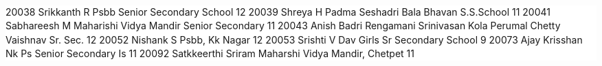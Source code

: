 <tr>
<td>20038</td>
<td>Srikkanth R</td>
<td>Psbb Senior Secondary School</td>
<td>12</td>
</tr>

<tr>
<td>20039</td>
<td>Shreya H</td>
<td>Padma Seshadri Bala Bhavan S.S.School</td>
<td>11</td>
</tr>

<tr>
<td>20041</td>
<td>Sabhareesh M</td>
<td>Maharishi Vidya Mandir Senior Secondary</td>
<td>11</td>
</tr>

<tr>
<td>20043</td>
<td>Anish Badri Rengamani Srinivasan</td>
<td>Kola Perumal Chetty Vaishnav Sr. Sec.</td>
<td>12</td>
</tr>

<tr>
<td>20052</td>
<td>Nishank S</td>
<td>Psbb, Kk Nagar</td>
<td>12</td>
</tr>

<tr>
<td>20053</td>
<td>Srishti V</td>
<td>Dav Girls Sr Secondary School</td>
<td>9</td>
</tr>

<tr>
<td>20073</td>
<td>Ajay Krisshan Nk</td>
<td>Ps Senior Secondary Is</td>
<td>11</td>
</tr>

<tr>
<td>20092</td>
<td>Satkkeerthi Sriram</td>
<td>Maharshi Vidya Mandir, Chetpet</td>
<td>11</td>
</tr>
